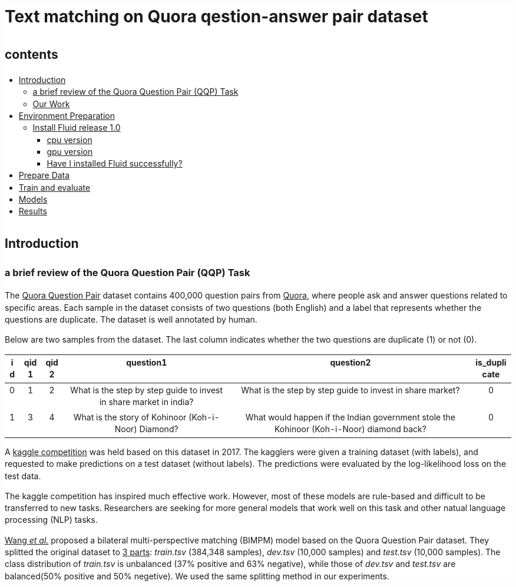 # Text matching on Quora qestion-answer pair dataset

## contents

* [Introduction](#introduction)
  * [a brief review of the Quora Question Pair (QQP) Task](#a-brief-review-of-the-quora-question-pair-qqp-task)
  * [Our Work](#our-work)
* [Environment Preparation](#environment-preparation)
  * [Install Fluid release 1.0](#install-fluid-release-10)
    * [cpu version](#cpu-version)
    * [gpu version](#gpu-version)
    * [Have I installed Fluid successfully?](#have-i-installed-fluid-successfully)
* [Prepare Data](#prepare-data)
* [Train and evaluate](#train-and-evaluate)
* [Models](#models)
* [Results](#results)


## Introduction

### a brief review of the Quora Question Pair (QQP) Task

The [Quora Question Pair](https://data.quora.com/First-Quora-Dataset-Release-Question-Pairs) dataset contains 400,000 question pairs from [Quora](https://www.quora.com/), where people ask and answer questions related to specific areas. Each sample in the dataset consists of two questions (both English) and a label that represents whether the questions are duplicate. The dataset is well annotated by human. 

Below are two samples from the dataset. The last column indicates whether the two questions are duplicate (1) or not (0).

|id | qid1 | qid2| question1| question2| is_duplicate
|:---:|:---:|:---:|:---:|:---:|:---:|
|0 |1 |2 |What is the step by step guide to invest in share market in india? |What is the step by step guide to invest in share market? |0|
|1 |3 |4 |What is the story of Kohinoor (Koh-i-Noor) Diamond? | What would happen if the Indian government stole the Kohinoor (Koh-i-Noor) diamond back? |0|

 A [kaggle competition](https://www.kaggle.com/c/quora-question-pairs#description) was held based on this dataset in 2017. The kagglers were given a training dataset (with labels), and requested to make predictions on a test dataset (without labels). The predictions were evaluated by the log-likelihood loss on the test data.

The kaggle competition has inspired much effective work. However, most of these models are rule-based and difficult to be transferred to new tasks. Researchers are seeking for more general models that work well on this task and other natual language processing (NLP) tasks.

[Wang _et al._](https://arxiv.org/abs/1702.03814) proposed a bilateral multi-perspective matching (BIMPM) model based on the Quora Question Pair dataset. They splitted the original dataset to [3 parts](https://drive.google.com/file/d/0B0PlTAo--BnaQWlsZl9FZ3l1c28/view?usp=sharing): _train.tsv_ (384,348 samples), _dev.tsv_ (10,000 samples) and _test.tsv_ (10,000 samples). The class distribution of _train.tsv_ is unbalanced (37% positive and 63% negative), while those of _dev.tsv_ and _test.tsv_ are balanced(50% positive and 50% negetive). We used the same splitting method in our experiments. 
